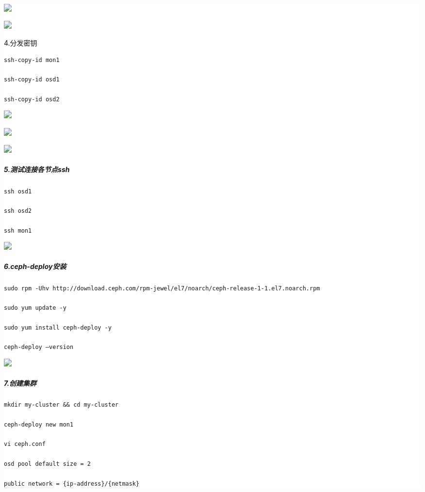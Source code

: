 ![](I:\commit\image\76.png)

![](I:\commit\image\77.png)

4.分发密钥

```
ssh-copy-id mon1

ssh-copy-id osd1

ssh-copy-id osd2
```

![](I:\commit\image\78.png)

![](I:\commit\image\79.png)

![](I:\commit\image\80.png)

##### 5.测试连接各节点ssh

```
ssh osd1

ssh osd2

ssh mon1
```

![](I:\commit\image\81.png)

##### 6.ceph-deploy安装

```
sudo rpm -Uhv http://download.ceph.com/rpm-jewel/el7/noarch/ceph-release-1-1.el7.noarch.rpm

sudo yum update -y

sudo yum install ceph-deploy -y

ceph-deploy –version
```

![](I:\commit\image\82.png)



##### 7.创建集群

```
mkdir my-cluster && cd my-cluster

ceph-deploy new mon1

vi ceph.conf

osd pool default size = 2

public network = {ip-address}/{netmask}
```
